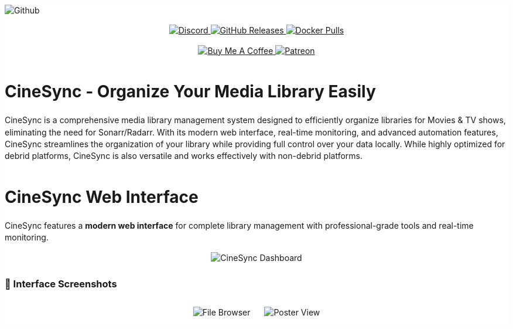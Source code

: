 ![Github](https://github.com/user-attachments/assets/1d61e450-b5df-4a7d-960c-a4d77770c933)

<p align="center">
  <a href="https://discord.gg/BtZYTCQtAR">
    <img src="https://img.shields.io/badge/discord-cinesync-5865F2?logo=discord&logoColor=white" alt="Discord">
  </a>
  <a href="https://github.com/sureshfizzy/CineSync/releases/latest">
    <img src="https://img.shields.io/github/downloads/sureshfizzy/CineSync/total.svg?maxAge=60&style=flat-square" alt="GitHub Releases">
  </a>
  <a href="https://hub.docker.com/r/sureshfizzy/cinesync">
    <img src="https://img.shields.io/docker/pulls/sureshfizzy/cinesync.svg?maxAge=60&style=flat-square" alt="Docker Pulls">
  </a>
</p>

<p align="center">
  <a href="https://www.buymeacoffee.com/Sureshfizzy">
    <img src="https://img.shields.io/badge/Buy%20Me%20A%20Coffee-support%20development-FFDD00?style=for-the-badge&logo=buy-me-a-coffee&logoColor=black" alt="Buy Me A Coffee">
  </a>
  <a href="https://www.patreon.com/c/sureshs/membership">
    <img src="https://img.shields.io/badge/Patreon-become%20a%20patron-FF424D?style=for-the-badge&logo=patreon&logoColor=white" alt="Patreon">
  </a>
</p>


# CineSync - Organize Your Media Library Easily

CineSync is a comprehensive media library management system designed to efficiently organize libraries for Movies & TV shows, eliminating the need for Sonarr/Radarr. With its modern web interface, real-time monitoring, and advanced automation features, CineSync streamlines the organization of your library while providing full control over your data locally. While highly optimized for debrid platforms, CineSync is also versatile and works effectively with non-debrid platforms.

# CineSync Web Interface

CineSync features a **modern web interface** for complete library management with professional-grade tools and real-time monitoring.

<p align="center">
  <img src="Screenshots/Dashbaord.png" alt="CineSync Dashboard" width="800">
</p>

### 📸 Interface Screenshots

<div align="center">
  <img src="Screenshots/FileBrowser.png" alt="File Browser" width="400" style="margin: 10px;">
  <img src="Screenshots/PosterView.png" alt="Poster View" width="400" style="margin: 10px;">
</div>

